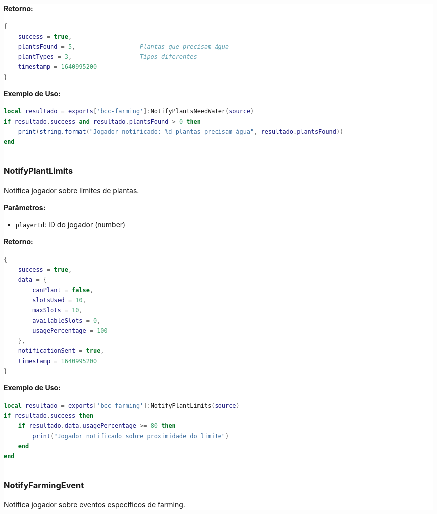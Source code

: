 **Retorno:**
```lua
{
    success = true,
    plantsFound = 5,               -- Plantas que precisam água
    plantTypes = 3,                -- Tipos diferentes
    timestamp = 1640995200
}
```

**Exemplo de Uso:**
```lua
local resultado = exports['bcc-farming']:NotifyPlantsNeedWater(source)
if resultado.success and resultado.plantsFound > 0 then
    print(string.format("Jogador notificado: %d plantas precisam água", resultado.plantsFound))
end
```

---

### **NotifyPlantLimits**
Notifica jogador sobre limites de plantas.

**Parâmetros:**
- `playerId`: ID do jogador (number)

**Retorno:**
```lua
{
    success = true,
    data = {
        canPlant = false,
        slotsUsed = 10,
        maxSlots = 10,
        availableSlots = 0,
        usagePercentage = 100
    },
    notificationSent = true,
    timestamp = 1640995200
}
```

**Exemplo de Uso:**
```lua
local resultado = exports['bcc-farming']:NotifyPlantLimits(source)
if resultado.success then
    if resultado.data.usagePercentage >= 80 then
        print("Jogador notificado sobre proximidade do limite")
    end
end
```

---

### **NotifyFarmingEvent**
Notifica jogador sobre eventos específicos de farming.

